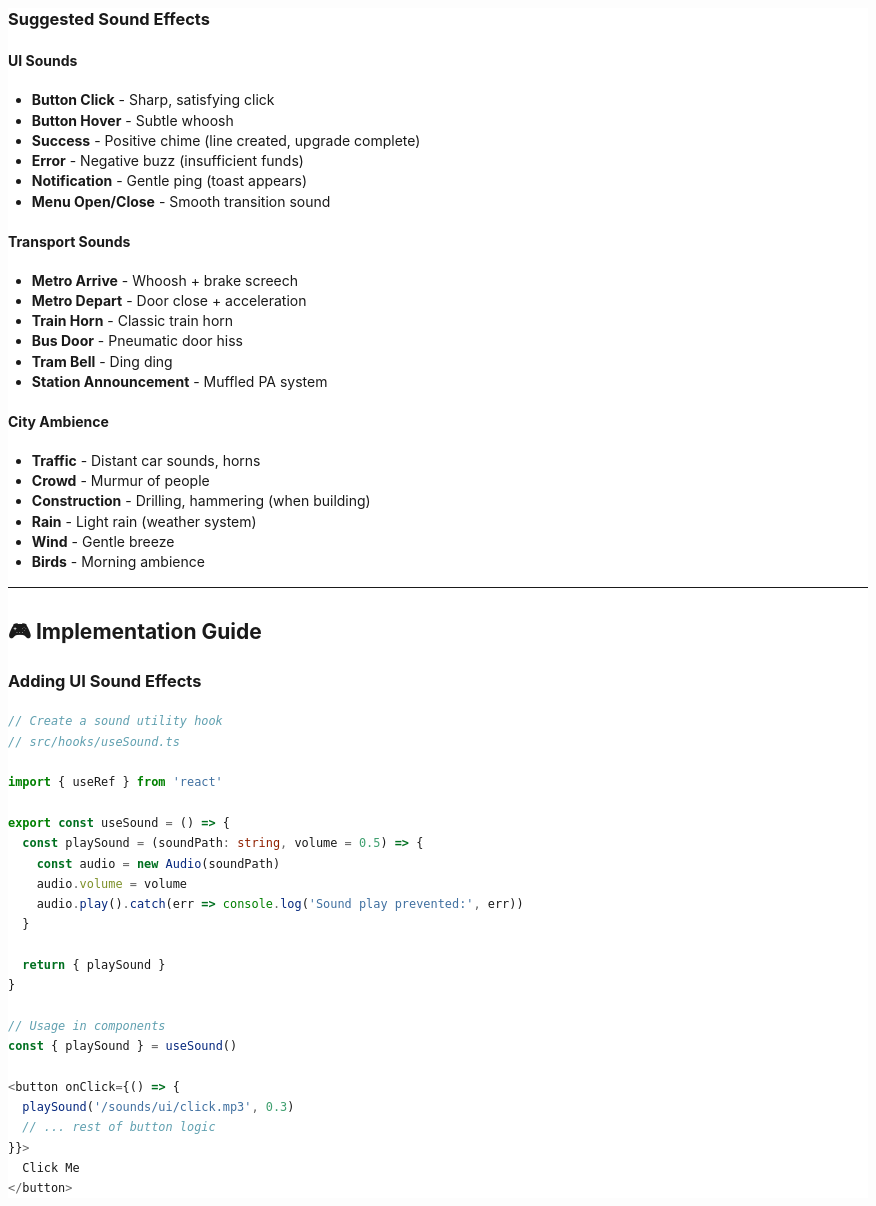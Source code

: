 ### Suggested Sound Effects

#### UI Sounds
- **Button Click** - Sharp, satisfying click
- **Button Hover** - Subtle whoosh
- **Success** - Positive chime (line created, upgrade complete)
- **Error** - Negative buzz (insufficient funds)
- **Notification** - Gentle ping (toast appears)
- **Menu Open/Close** - Smooth transition sound

#### Transport Sounds
- **Metro Arrive** - Whoosh + brake screech
- **Metro Depart** - Door close + acceleration
- **Train Horn** - Classic train horn
- **Bus Door** - Pneumatic door hiss
- **Tram Bell** - Ding ding
- **Station Announcement** - Muffled PA system

#### City Ambience
- **Traffic** - Distant car sounds, horns
- **Crowd** - Murmur of people
- **Construction** - Drilling, hammering (when building)
- **Rain** - Light rain (weather system)
- **Wind** - Gentle breeze
- **Birds** - Morning ambience

---

## 🎮 Implementation Guide

### Adding UI Sound Effects

```typescript
// Create a sound utility hook
// src/hooks/useSound.ts

import { useRef } from 'react'

export const useSound = () => {
  const playSound = (soundPath: string, volume = 0.5) => {
    const audio = new Audio(soundPath)
    audio.volume = volume
    audio.play().catch(err => console.log('Sound play prevented:', err))
  }

  return { playSound }
}

// Usage in components
const { playSound } = useSound()

<button onClick={() => {
  playSound('/sounds/ui/click.mp3', 0.3)
  // ... rest of button logic
}}>
  Click Me
</button>
```
